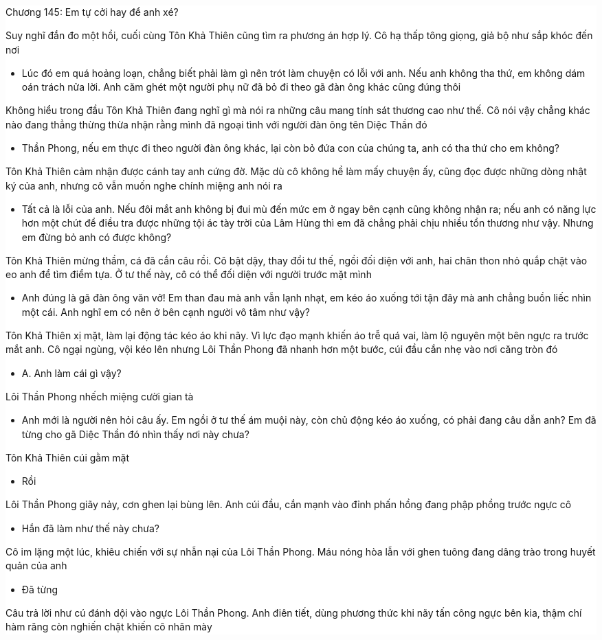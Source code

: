




Chương 145: Em tự cởi hay để anh xé?

Suy nghĩ đắn đo một hồi, cuối cùng Tôn Khả Thiên cũng tìm ra phương án hợp lý. Cô hạ thấp tông giọng, giả bộ như sắp khóc đến nơi

- Lúc đó em quá hoảng loạn, chẳng biết phải làm gì nên trót làm chuyện có lỗi với anh. Nếu anh không tha thứ, em không dám oán trách nửa lời. Anh căm ghét một người phụ nữ đã bỏ đi theo gã đàn ông khác cũng đúng thôi

Không hiểu trong đầu Tôn Khả Thiên đang nghĩ gì mà nói ra những câu mang tính sát thương cao như thế. Cô nói vậy chẳng khác nào đang thẳng thừng thừa nhận rằng mình đã ngoại tình với người đàn ông tên Diệc Thần đó

- Thần Phong, nếu em thực đi theo người đàn ông khác, lại còn bỏ đứa con của chúng ta, anh có tha thứ cho em không?

Tôn Khả Thiên cảm nhận được cánh tay anh cứng đờ. Mặc dù cô không hề làm mấy chuyện ấy, cũng đọc được những dòng nhật ký của anh, nhưng cô vẫn muốn nghe chính miệng anh nói ra

- Tất cả là lỗi của anh. Nếu đôi mắt anh không bị đui mù đến mức em ở ngay bên cạnh cũng không nhận ra; nếu anh có năng lực hơn một chút để điều tra được những tội ác tày trời của Lâm Hùng thì em đã chẳng phải chịu nhiều tổn thương như vậy. Nhưng em đừng bỏ anh có được không?

Tôn Khả Thiên mừng thầm, cá đã cắn câu rồi. Cô bật dậy, thay đổi tư thế, ngồi đối diện với anh, hai chân thon nhỏ quắp chặt vào eo anh để tìm điểm tựa. Ở tư thế này, cô có thể đối diện với người trước mặt mình

- Anh đúng là gã đàn ông văn vở! Em than đau mà anh vẫn lạnh nhạt, em kéo áo xuống tới tận đây mà anh chẳng buồn liếc nhìn một cái. Anh nghĩ em có nên ở bên cạnh người vô tâm như vậy?

Tôn Khả Thiên xị mặt, làm lại động tác kéo áo khi nãy. Vì lực đạo mạnh khiến áo trễ quá vai, làm lộ nguyên một bên ngực ra trước mắt anh. Cô ngại ngùng, vội kéo lên nhưng Lôi Thần Phong đã nhanh hơn một bước, cúi đầu cắn nhẹ vào nơi căng tròn đó

- A. Anh làm cái gì vậy?

Lôi Thần Phong nhếch miệng cười gian tà

- Anh mới là người nên hỏi câu ấy. Em ngồi ở tư thế ám muội này, còn chủ động kéo áo xuống, có phải đang câu dẫn anh? Em đã từng cho gã Diệc Thần đó nhìn thấy nơi này chưa?

Tôn Khả Thiên cúi gằm mặt

- Rồi

Lôi Thần Phong giãy nảy, cơn ghen lại bùng lên. Anh cúi đầu, cắn mạnh vào đỉnh phấn hồng đang phập phồng trước ngực cô

- Hắn đã làm như thế này chưa?

Cô im lặng một lúc, khiêu chiến với sự nhẫn nại của Lôi Thần Phong. Máu nóng hòa lẫn với ghen tuông đang dâng trào trong huyết quản của anh

- Đã từng

Câu trả lời như cú đánh dội vào ngực Lôi Thần Phong. Anh điên tiết, dùng phương thức khi nãy tấn công ngực bên kia, thậm chí hàm răng còn nghiến chặt khiến cô nhăn mày

